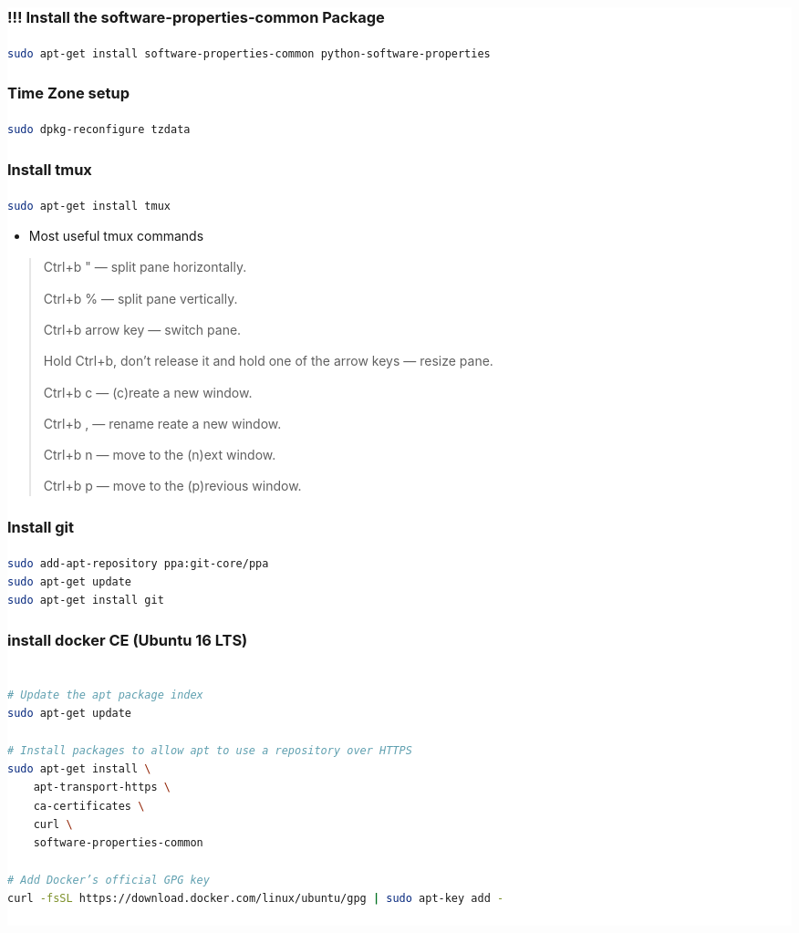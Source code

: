 ### !!! Install the software-properties-common Package

```bash 
sudo apt-get install software-properties-common python-software-properties
```


### Time Zone setup

```bash
sudo dpkg-reconfigure tzdata
```


### Install tmux

```bash
sudo apt-get install tmux

```

* Most useful tmux commands

> Ctrl+b " — split pane horizontally.
> 
> Ctrl+b % — split pane vertically.
> 
> Ctrl+b arrow key — switch pane.
> 
> Hold Ctrl+b, don’t release it and hold one of the arrow keys — resize pane.
> 
> Ctrl+b c — (c)reate a new window.
> 
> Ctrl+b , — rename reate a new window.
> 
> Ctrl+b n — move to the (n)ext window.
> 
> Ctrl+b p — move to the (p)revious window.


### Install git 

```bash
sudo add-apt-repository ppa:git-core/ppa
sudo apt-get update
sudo apt-get install git
```



### install docker CE (Ubuntu 16 LTS)

```bash

# Update the apt package index
sudo apt-get update

# Install packages to allow apt to use a repository over HTTPS
sudo apt-get install \
    apt-transport-https \
    ca-certificates \
    curl \
    software-properties-common

# Add Docker’s official GPG key
curl -fsSL https://download.docker.com/linux/ubuntu/gpg | sudo apt-key add -



```